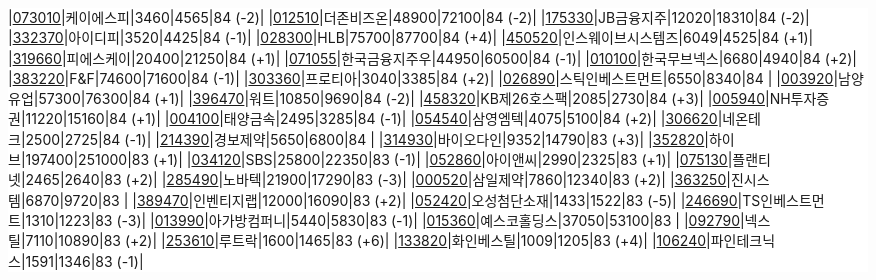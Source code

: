 |[073010](https://finance.daum.net/quotes/A073010)|케이에스피|3460|4565|84 (-2)|
|[012510](https://finance.daum.net/quotes/A012510)|더존비즈온|48900|72100|84 (-2)|
|[175330](https://finance.daum.net/quotes/A175330)|JB금융지주|12020|18310|84 (-2)|
|[332370](https://finance.daum.net/quotes/A332370)|아이디피|3520|4425|84 (-1)|
|[028300](https://finance.daum.net/quotes/A028300)|HLB|75700|87700|84 (+4)|
|[450520](https://finance.daum.net/quotes/A450520)|인스웨이브시스템즈|6049|4525|84 (+1)|
|[319660](https://finance.daum.net/quotes/A319660)|피에스케이|20400|21250|84 (+1)|
|[071055](https://finance.daum.net/quotes/A071055)|한국금융지주우|44950|60500|84 (-1)|
|[010100](https://finance.daum.net/quotes/A010100)|한국무브넥스|6680|4940|84 (+2)|
|[383220](https://finance.daum.net/quotes/A383220)|F&F|74600|71600|84 (-1)|
|[303360](https://finance.daum.net/quotes/A303360)|프로티아|3040|3385|84 (+2)|
|[026890](https://finance.daum.net/quotes/A026890)|스틱인베스트먼트|6550|8340|84 |
|[003920](https://finance.daum.net/quotes/A003920)|남양유업|57300|76300|84 (+1)|
|[396470](https://finance.daum.net/quotes/A396470)|워트|10850|9690|84 (-2)|
|[458320](https://finance.daum.net/quotes/A458320)|KB제26호스팩|2085|2730|84 (+3)|
|[005940](https://finance.daum.net/quotes/A005940)|NH투자증권|11220|15160|84 (+1)|
|[004100](https://finance.daum.net/quotes/A004100)|태양금속|2495|3285|84 (-1)|
|[054540](https://finance.daum.net/quotes/A054540)|삼영엠텍|4075|5100|84 (+2)|
|[306620](https://finance.daum.net/quotes/A306620)|네온테크|2500|2725|84 (-1)|
|[214390](https://finance.daum.net/quotes/A214390)|경보제약|5650|6800|84 |
|[314930](https://finance.daum.net/quotes/A314930)|바이오다인|9352|14790|83 (+3)|
|[352820](https://finance.daum.net/quotes/A352820)|하이브|197400|251000|83 (+1)|
|[034120](https://finance.daum.net/quotes/A034120)|SBS|25800|22350|83 (-1)|
|[052860](https://finance.daum.net/quotes/A052860)|아이앤씨|2990|2325|83 (+1)|
|[075130](https://finance.daum.net/quotes/A075130)|플랜티넷|2465|2640|83 (+2)|
|[285490](https://finance.daum.net/quotes/A285490)|노바텍|21900|17290|83 (-3)|
|[000520](https://finance.daum.net/quotes/A000520)|삼일제약|7860|12340|83 (+2)|
|[363250](https://finance.daum.net/quotes/A363250)|진시스템|6870|9720|83 |
|[389470](https://finance.daum.net/quotes/A389470)|인벤티지랩|12000|16090|83 (+2)|
|[052420](https://finance.daum.net/quotes/A052420)|오성첨단소재|1433|1522|83 (-5)|
|[246690](https://finance.daum.net/quotes/A246690)|TS인베스트먼트|1310|1223|83 (-3)|
|[013990](https://finance.daum.net/quotes/A013990)|아가방컴퍼니|5440|5830|83 (-1)|
|[015360](https://finance.daum.net/quotes/A015360)|예스코홀딩스|37050|53100|83 |
|[092790](https://finance.daum.net/quotes/A092790)|넥스틸|7110|10890|83 (+2)|
|[253610](https://finance.daum.net/quotes/A253610)|루트락|1600|1465|83 (+6)|
|[133820](https://finance.daum.net/quotes/A133820)|화인베스틸|1009|1205|83 (+4)|
|[106240](https://finance.daum.net/quotes/A106240)|파인테크닉스|1591|1346|83 (-1)|